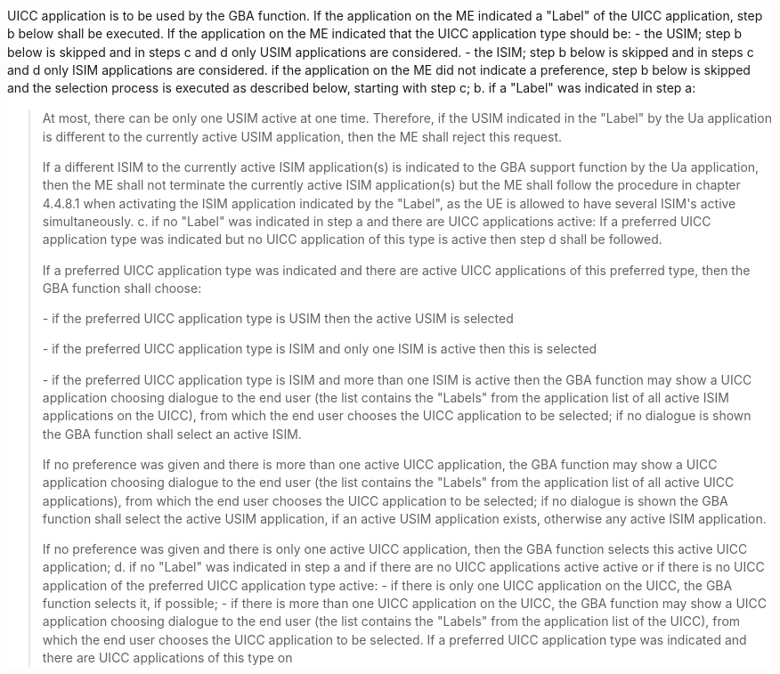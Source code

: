 UICC application is to be used by the GBA function.
If the application on the ME indicated a \"Label\" of the UICC application,
step b below shall be executed.
If the application on the ME indicated that the UICC application type should
be:
\- the USIM; step b below is skipped and in steps c and d only USIM
applications are considered.
\- the ISIM; step b below is skipped and in steps c and d only ISIM
applications are considered.
if the application on the ME did not indicate a preference, step b below is
skipped and the selection process is executed as described below, starting
with step c;
b. if a \"Label\" was indicated in step a:
> At most, there can be only one USIM active at one time. Therefore, if the
> USIM indicated in the \"Label\" by the Ua application is different to the
> currently active USIM application, then the ME shall reject this request.
>
> If a different ISIM to the currently active ISIM application(s) is indicated
> to the GBA support function by the Ua application, then the ME shall not
> terminate the currently active ISIM application(s) but the ME shall follow
> the procedure in chapter 4.4.8.1 when activating the ISIM application
> indicated by the \"Label\", as the UE is allowed to have several ISIM\'s
> active simultaneously.
c. if no \"Label\" was indicated in step a and there are UICC applications
active:
> If a preferred UICC application type was indicated but no UICC application
> of this type is active then step d shall be followed.
>
> If a preferred UICC application type was indicated and there are active UICC
> applications of this preferred type, then the GBA function shall choose:
>
> \- if the preferred UICC application type is USIM then the active USIM is
> selected
>
> \- if the preferred UICC application type is ISIM and only one ISIM is
> active then this is selected
>
> \- if the preferred UICC application type is ISIM and more than one ISIM is
> active then the GBA function may show a UICC application choosing dialogue
> to the end user (the list contains the \"Labels\" from the application list
> of all active ISIM applications on the UICC), from which the end user
> chooses the UICC application to be selected; if no dialogue is shown the GBA
> function shall select an active ISIM.
>
> If no preference was given and there is more than one active UICC
> application, the GBA function may show a UICC application choosing dialogue
> to the end user (the list contains the \"Labels\" from the application list
> of all active UICC applications), from which the end user chooses the UICC
> application to be selected; if no dialogue is shown the GBA function shall
> select the active USIM application, if an active USIM application exists,
> otherwise any active ISIM application.
>
> If no preference was given and there is only one active UICC application,
> then the GBA function selects this active UICC application;
d. if no \"Label\" was indicated in step a and if there are no UICC
applications active active or if there is no UICC application of the preferred
UICC application type active:
\- if there is only one UICC application on the UICC, the GBA function selects
it, if possible;
\- if there is more than one UICC application on the UICC, the GBA function
may show a UICC application choosing dialogue to the end user (the list
contains the \"Labels\" from the application list of the UICC), from which the
end user chooses the UICC application to be selected. If a preferred UICC
application type was indicated and there are UICC applications of this type on